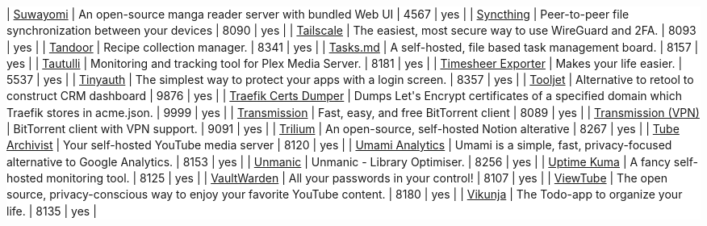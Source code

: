 | [Suwayomi](https://github.com/Suwayomi/docker-tachidesk)                                | An open-source manga reader server with bundled Web UI                                                                                                              | 4567      | yes           |
| [Syncthing](https://github.com/syncthing)                                               | Peer-to-peer file synchronization between your devices                                                                                                              | 8090      | yes           |
| [Tailscale](https://github.com/tailscale/tailscale)                                     | The easiest, most secure way to use WireGuard and 2FA.                                                                                                              | 8093      | yes           |
| [Tandoor](https://github.com/TandoorRecipes/recipes)                                    | Recipe collection manager.                                                                                                                                          | 8341      | yes           |
| [Tasks.md](https://github.com/BaldissaraMatheus/Tasks.md)                               | A self-hosted, file based task management board.                                                                                                                    | 8157      | yes           |
| [Tautulli](https://github.com/Tautulli/Tautulli)                                        | Monitoring and tracking tool for Plex Media Server.                                                                                                                 | 8181      | yes           |
| [Timesheer Exporter](https://github.com/ngu-dat/TimesheetExporter)                      | Makes your life easier.                                                                                                                                             | 5537      | yes           |
| [Tinyauth](https://github.com/steveiliop56/tinyauth)                                    | The simplest way to protect your apps with a login screen.                                                                                                          | 8357      | yes           |
| [Tooljet](https://github.com/ToolJet/ToolJet)                                           | Alternative to retool to construct CRM dashboard                                                                                                                    | 9876      | yes           |
| [Traefik Certs Dumper](https://github.com/kereis/traefik-certs-dumper)                  | Dumps Let's Encrypt certificates of a specified domain which Traefik stores in acme.json.                                                                           | 9999      | yes           |
| [Transmission](https://github.com/transmission/transmission)                            | Fast, easy, and free BitTorrent client                                                                                                                              | 8089      | yes           |
| [Transmission (VPN)](https://github.com/haugene/docker-transmission-openvpn)            | BitTorrent client with VPN support.                                                                                                                                 | 9091      | yes           |
| [Trilium](https://github.com/zadam/trilium)                                             | An open-source, self-hosted Notion alterative                                                                                                                       | 8267      | yes           |
| [Tube Archivist](https://github.com/tubearchivist/tubearchivist)                        | Your self-hosted YouTube media server                                                                                                                               | 8120      | yes           |
| [Umami Analytics](https://github.com/umami-software/umami)                              | Umami is a simple, fast, privacy-focused alternative to Google Analytics.                                                                                           | 8153      | yes           |
| [Unmanic](https://github.com/Unmanic/unmanic)                                           | Unmanic - Library Optimiser.                                                                                                                                        | 8256      | yes           |
| [Uptime Kuma](https://github.com/louislam/uptime-kuma)                                  | A fancy self-hosted monitoring tool.                                                                                                                                | 8125      | yes           |
| [VaultWarden](https://github.com/dani-garcia/vaultwarden)                               | All your passwords in your control!                                                                                                                                 | 8107      | yes           |
| [ViewTube](https://github.com/ViewTube/viewtube)                                        | The open source, privacy-conscious way to enjoy your favorite YouTube content.                                                                                      | 8180      | yes           |
| [Vikunja](https://kolaente.dev/vikunja)                                                 | The Todo-app to organize your life.                                                                                                                                 | 8135      | yes           |